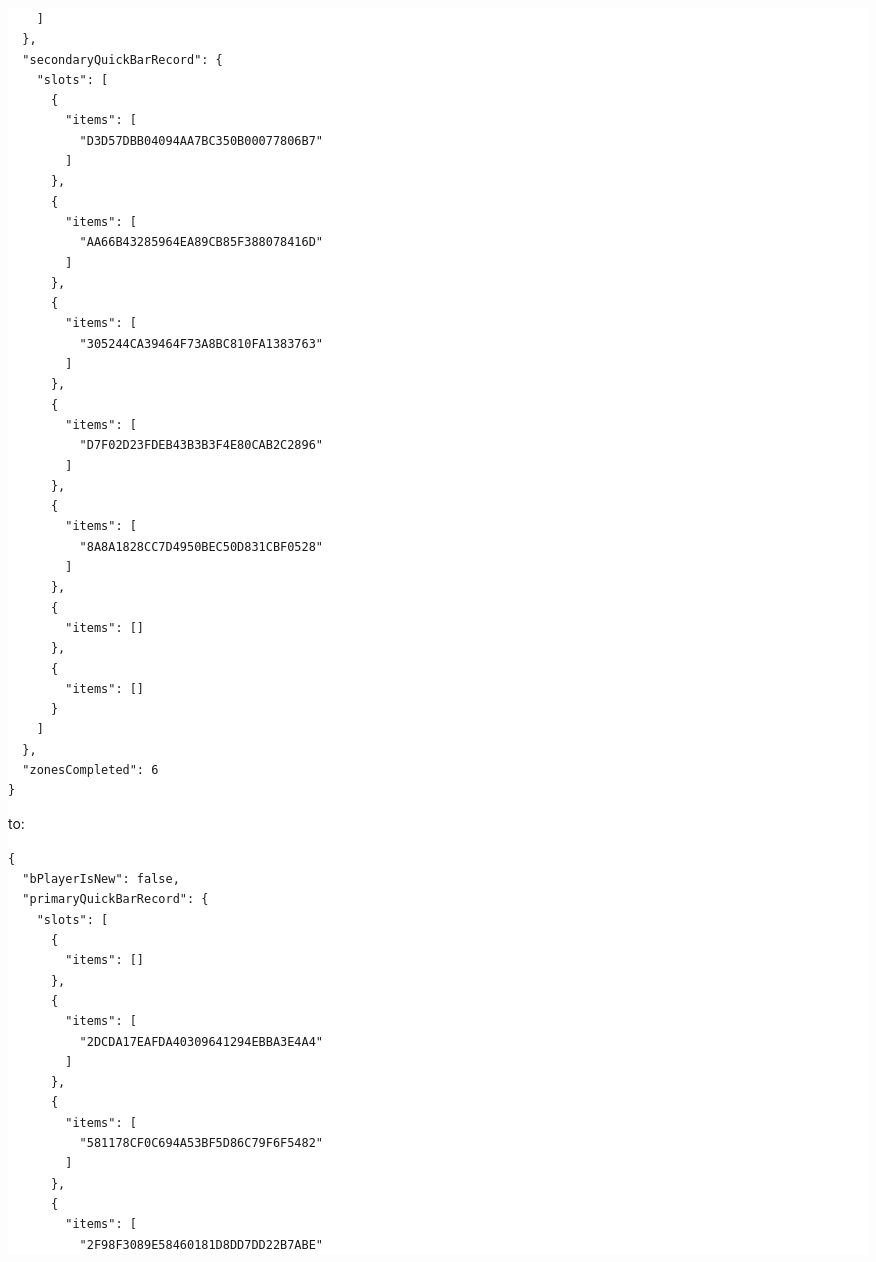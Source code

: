 ```
    ]
  },
  "secondaryQuickBarRecord": {
    "slots": [
      {
        "items": [
          "D3D57DBB04094AA7BC350B00077806B7"
        ]
      },
      {
        "items": [
          "AA66B43285964EA89CB85F388078416D"
        ]
      },
      {
        "items": [
          "305244CA39464F73A8BC810FA1383763"
        ]
      },
      {
        "items": [
          "D7F02D23FDEB43B3B3F4E80CAB2C2896"
        ]
      },
      {
        "items": [
          "8A8A1828CC7D4950BEC50D831CBF0528"
        ]
      },
      {
        "items": []
      },
      {
        "items": []
      }
    ]
  },
  "zonesCompleted": 6
}
```

to:

```
{
  "bPlayerIsNew": false,
  "primaryQuickBarRecord": {
    "slots": [
      {
        "items": []
      },
      {
        "items": [
          "2DCDA17EAFDA40309641294EBBA3E4A4"
        ]
      },
      {
        "items": [
          "581178CF0C694A53BF5D86C79F6F5482"
        ]
      },
      {
        "items": [
          "2F98F3089E58460181D8DD7DD22B7ABE"
```